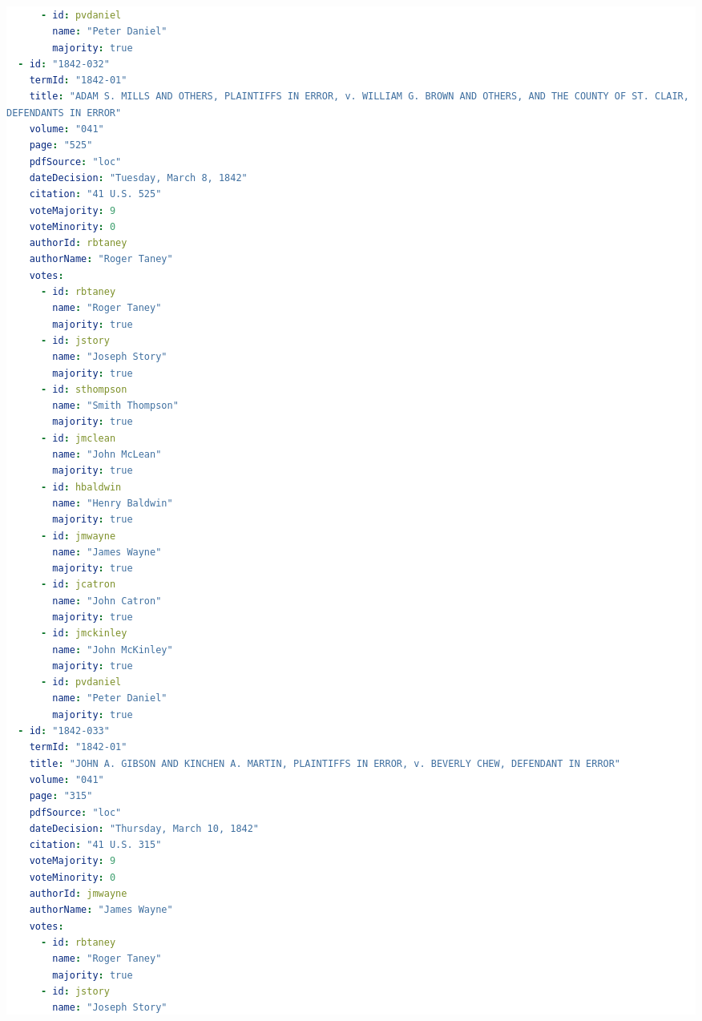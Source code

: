 ```yaml
      - id: pvdaniel
        name: "Peter Daniel"
        majority: true
  - id: "1842-032"
    termId: "1842-01"
    title: "ADAM S. MILLS AND OTHERS, PLAINTIFFS IN ERROR, v. WILLIAM G. BROWN AND OTHERS, AND THE COUNTY OF ST. CLAIR, DEFENDANTS IN ERROR"
    volume: "041"
    page: "525"
    pdfSource: "loc"
    dateDecision: "Tuesday, March 8, 1842"
    citation: "41 U.S. 525"
    voteMajority: 9
    voteMinority: 0
    authorId: rbtaney
    authorName: "Roger Taney"
    votes:
      - id: rbtaney
        name: "Roger Taney"
        majority: true
      - id: jstory
        name: "Joseph Story"
        majority: true
      - id: sthompson
        name: "Smith Thompson"
        majority: true
      - id: jmclean
        name: "John McLean"
        majority: true
      - id: hbaldwin
        name: "Henry Baldwin"
        majority: true
      - id: jmwayne
        name: "James Wayne"
        majority: true
      - id: jcatron
        name: "John Catron"
        majority: true
      - id: jmckinley
        name: "John McKinley"
        majority: true
      - id: pvdaniel
        name: "Peter Daniel"
        majority: true
  - id: "1842-033"
    termId: "1842-01"
    title: "JOHN A. GIBSON AND KINCHEN A. MARTIN, PLAINTIFFS IN ERROR, v. BEVERLY CHEW, DEFENDANT IN ERROR"
    volume: "041"
    page: "315"
    pdfSource: "loc"
    dateDecision: "Thursday, March 10, 1842"
    citation: "41 U.S. 315"
    voteMajority: 9
    voteMinority: 0
    authorId: jmwayne
    authorName: "James Wayne"
    votes:
      - id: rbtaney
        name: "Roger Taney"
        majority: true
      - id: jstory
        name: "Joseph Story"
```